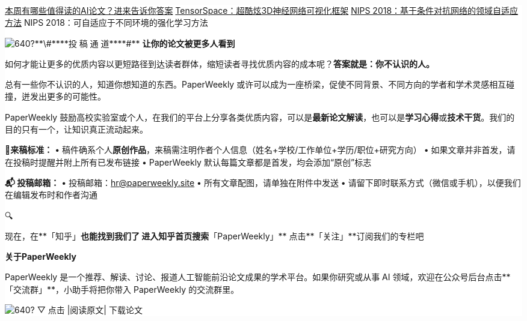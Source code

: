 [本周有哪些值得读的AI论文？进来告诉你答案](http://mp.weixin.qq.com/s?__biz=MzIwMTc4ODE0Mw==&mid=2247493220&idx=1&sn=b4c88ecfb42d081935c6deb548c681af&chksm=96ea39e4a19db0f26aede4b9e1e57208e97edfc50f736f0d4aaedaaf363939b774ac78f9ad35&scene=21#wechat_redirect)
[TensorSpace：超酷炫3D神经网络可视化框架](http://mp.weixin.qq.com/s?__biz=MzIwMTc4ODE0Mw==&mid=2247492746&idx=1&sn=921d7315a973b85dd4e802cb5fd456fb&chksm=96ea3b0aa19db21c48841ddcee38592a3c086ae8fa1a9893cf46ff974f0f38fb350bcd528265&scene=21#wechat_redirect)
[NIPS 2018：基于条件对抗网络的领域自适应方法](http://mp.weixin.qq.com/s?__biz=MzIwMTc4ODE0Mw==&mid=2247493113&idx=1&sn=cf5e7349f2dc7076e64926ec94ce364a&chksm=96ea3a79a19db36f6c174bbbddc83ee47f7966d2cdcce2260c5279865a06757afb76c6e0b2a4&scene=21#wechat_redirect)
NIPS 2018：可自适应于不同环境的强化学习方法




![640?](https://ss.csdn.net/p?https://mmbiz.qpic.cn/mmbiz_gif/xuKyIMVqtF2cO2WSmiccOqL8YlIwp5Xv2cqdDp6ANbUt8yibCc1cgQQrPHLKhf73icQGHves57M2XMZLJxIhF0e7g/640?)**\#****投 稿 通 道****\#**
**让你的论文被更多人看到**

如何才能让更多的优质内容以更短路径到达读者群体，缩短读者寻找优质内容的成本呢？**答案就是：你不认识的人。**

总有一些你不认识的人，知道你想知道的东西。PaperWeekly 或许可以成为一座桥梁，促使不同背景、不同方向的学者和学术灵感相互碰撞，迸发出更多的可能性。

PaperWeekly 鼓励高校实验室或个人，在我们的平台上分享各类优质内容，可以是**最新论文解读**，也可以是**学习心得**或**技术干货**。我们的目的只有一个，让知识真正流动起来。

📝**来稿标准：**
• 稿件确系个人**原创作品**，来稿需注明作者个人信息（姓名+学校/工作单位+学历/职位+研究方向）
• 如果文章并非首发，请在投稿时提醒并附上所有已发布链接
• PaperWeekly 默认每篇文章都是首发，均会添加“原创”标志

**📬 投稿邮箱：**
• 投稿邮箱：hr@paperweekly.site
• 所有文章配图，请单独在附件中发送
• 请留下即时联系方式（微信或手机），以便我们在编辑发布时和作者沟通



🔍

现在，在**「知乎」**也能找到我们了
进入知乎首页搜索**「PaperWeekly」**
点击**「关注」**订阅我们的专栏吧


**关于PaperWeekly**

PaperWeekly 是一个推荐、解读、讨论、报道人工智能前沿论文成果的学术平台。如果你研究或从事 AI 领域，欢迎在公众号后台点击**「交流群」**，小助手将把你带入 PaperWeekly 的交流群里。

![640?](https://ss.csdn.net/p?https://mmbiz.qpic.cn/mmbiz_gif/VBcD02jFhgl9qrwuXS7D8F2ZLyZNmqfWibCVlSbGBVCrd80blia0iaiaKuVk5p1tWP8tCaIiaYxiaQwiacIOlu9yOw6Mg/640?)
▽ 点击 |阅读原文| 下载论文


